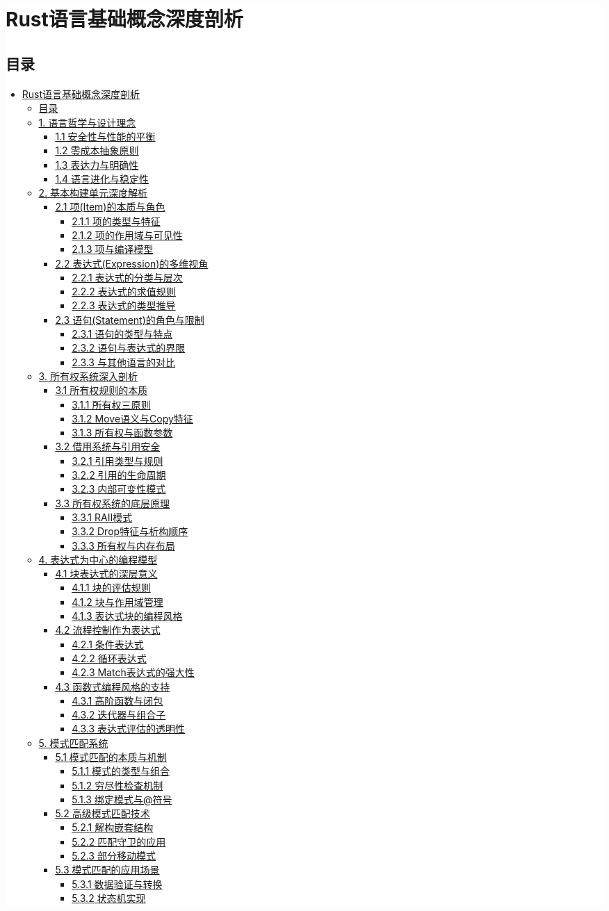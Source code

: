 # Rust语言基础概念深度剖析

## 目录

- [Rust语言基础概念深度剖析](#rust语言基础概念深度剖析)
  - [目录](#目录)
  - [1. 语言哲学与设计理念](#1-语言哲学与设计理念)
    - [1.1 安全性与性能的平衡](#11-安全性与性能的平衡)
    - [1.2 零成本抽象原则](#12-零成本抽象原则)
    - [1.3 表达力与明确性](#13-表达力与明确性)
    - [1.4 语言进化与稳定性](#14-语言进化与稳定性)
  - [2. 基本构建单元深度解析](#2-基本构建单元深度解析)
    - [2.1 项(Item)的本质与角色](#21-项item的本质与角色)
      - [2.1.1 项的类型与特征](#211-项的类型与特征)
      - [2.1.2 项的作用域与可见性](#212-项的作用域与可见性)
      - [2.1.3 项与编译模型](#213-项与编译模型)
    - [2.2 表达式(Expression)的多维视角](#22-表达式expression的多维视角)
      - [2.2.1 表达式的分类与层次](#221-表达式的分类与层次)
      - [2.2.2 表达式的求值规则](#222-表达式的求值规则)
      - [2.2.3 表达式的类型推导](#223-表达式的类型推导)
    - [2.3 语句(Statement)的角色与限制](#23-语句statement的角色与限制)
      - [2.3.1 语句的类型与特点](#231-语句的类型与特点)
      - [2.3.2 语句与表达式的界限](#232-语句与表达式的界限)
      - [2.3.3 与其他语言的对比](#233-与其他语言的对比)
  - [3. 所有权系统深入剖析](#3-所有权系统深入剖析)
    - [3.1 所有权规则的本质](#31-所有权规则的本质)
      - [3.1.1 所有权三原则](#311-所有权三原则)
      - [3.1.2 Move语义与Copy特征](#312-move语义与copy特征)
      - [3.1.3 所有权与函数参数](#313-所有权与函数参数)
    - [3.2 借用系统与引用安全](#32-借用系统与引用安全)
      - [3.2.1 引用类型与规则](#321-引用类型与规则)
      - [3.2.2 引用的生命周期](#322-引用的生命周期)
      - [3.2.3 内部可变性模式](#323-内部可变性模式)
    - [3.3 所有权系统的底层原理](#33-所有权系统的底层原理)
      - [3.3.1 RAII模式](#331-raii模式)
      - [3.3.2 Drop特征与析构顺序](#332-drop特征与析构顺序)
      - [3.3.3 所有权与内存布局](#333-所有权与内存布局)
  - [4. 表达式为中心的编程模型](#4-表达式为中心的编程模型)
    - [4.1 块表达式的深层意义](#41-块表达式的深层意义)
      - [4.1.1 块的评估规则](#411-块的评估规则)
      - [4.1.2 块与作用域管理](#412-块与作用域管理)
      - [4.1.3 表达式块的编程风格](#413-表达式块的编程风格)
    - [4.2 流程控制作为表达式](#42-流程控制作为表达式)
      - [4.2.1 条件表达式](#421-条件表达式)
      - [4.2.2 循环表达式](#422-循环表达式)
      - [4.2.3 Match表达式的强大性](#423-match表达式的强大性)
    - [4.3 函数式编程风格的支持](#43-函数式编程风格的支持)
      - [4.3.1 高阶函数与闭包](#431-高阶函数与闭包)
      - [4.3.2 迭代器与组合子](#432-迭代器与组合子)
      - [4.3.3 表达式评估的透明性](#433-表达式评估的透明性)
  - [5. 模式匹配系统](#5-模式匹配系统)
    - [5.1 模式匹配的本质与机制](#51-模式匹配的本质与机制)
      - [5.1.1 模式的类型与组合](#511-模式的类型与组合)
      - [5.1.2 穷尽性检查机制](#512-穷尽性检查机制)
      - [5.1.3 绑定模式与@符号](#513-绑定模式与符号)
    - [5.2 高级模式匹配技术](#52-高级模式匹配技术)
      - [5.2.1 解构嵌套结构](#521-解构嵌套结构)
      - [5.2.2 匹配守卫的应用](#522-匹配守卫的应用)
      - [5.2.3 部分移动模式](#523-部分移动模式)
    - [5.3 模式匹配的应用场景](#53-模式匹配的应用场景)
      - [5.3.1 数据验证与转换](#531-数据验证与转换)
      - [5.3.2 状态机实现](#532-状态机实现)